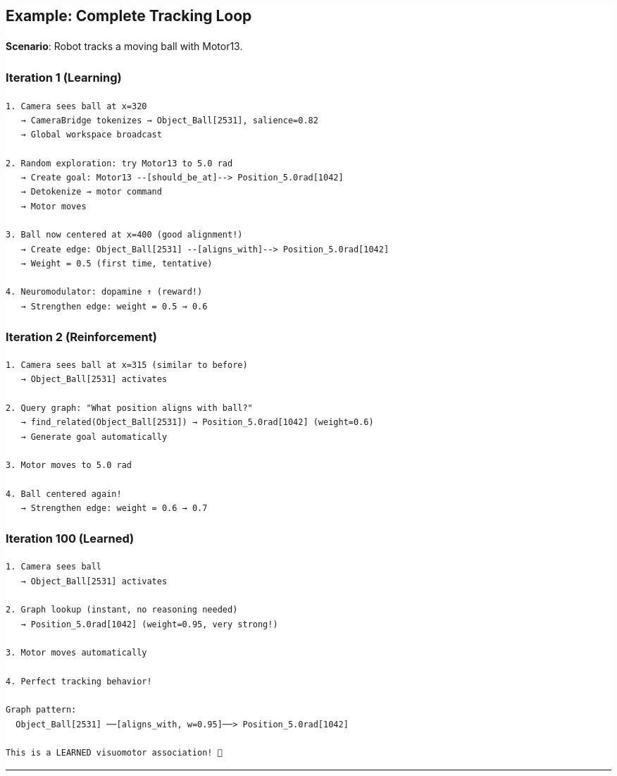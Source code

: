 
## Example: Complete Tracking Loop

**Scenario**: Robot tracks a moving ball with Motor13.

### Iteration 1 (Learning)

```
1. Camera sees ball at x=320
   → CameraBridge tokenizes → Object_Ball[2531], salience=0.82
   → Global workspace broadcast

2. Random exploration: try Motor13 to 5.0 rad
   → Create goal: Motor13 --[should_be_at]--> Position_5.0rad[1042]
   → Detokenize → motor command
   → Motor moves

3. Ball now centered at x=400 (good alignment!)
   → Create edge: Object_Ball[2531] --[aligns_with]--> Position_5.0rad[1042]
   → Weight = 0.5 (first time, tentative)

4. Neuromodulator: dopamine ↑ (reward!)
   → Strengthen edge: weight = 0.5 → 0.6
```

### Iteration 2 (Reinforcement)

```
1. Camera sees ball at x=315 (similar to before)
   → Object_Ball[2531] activates

2. Query graph: "What position aligns with ball?"
   → find_related(Object_Ball[2531]) → Position_5.0rad[1042] (weight=0.6)
   → Generate goal automatically

3. Motor moves to 5.0 rad

4. Ball centered again!
   → Strengthen edge: weight = 0.6 → 0.7
```

### Iteration 100 (Learned)

```
1. Camera sees ball
   → Object_Ball[2531] activates

2. Graph lookup (instant, no reasoning needed)
   → Position_5.0rad[1042] (weight=0.95, very strong!)

3. Motor moves automatically

4. Perfect tracking behavior!

Graph pattern:
  Object_Ball[2531] ──[aligns_with, w=0.95]──> Position_5.0rad[1042]
  
This is a LEARNED visuomotor association! 🎉
```

---